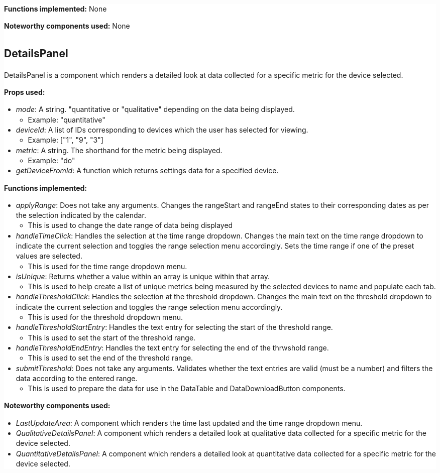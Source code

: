 **Functions implemented:**
None

**Noteworthy components used:**
None


## DetailsPanel

DetailsPanel is a component which renders a detailed look at data collected for a specific metric for the device selected.

**Props used:**
- *mode*: A string. "quantitative or "qualitative" depending on the data being displayed.
    - Example: "quantitative"
- *deviceId*: A list of IDs corresponding to devices which the user has selected for viewing.
    - Example: ["1", "9", "3"]
- *metric*: A string. The shorthand for the metric being displayed.
    - Example: "do"
- *getDeviceFromId*: A function which returns settings data for a specified device.

**Functions implemented:**
- *applyRange*: Does not take any arguments. Changes the rangeStart and rangeEnd states to their corresponding dates as per the selection indicated by the calendar.
    - This is used to change the date range of data being displayed
- *handleTimeClick*: Handles the selection at the time range dropdown. Changes the main text on the time range dropdown to indicate the current selection and toggles the range selection menu accordingly. Sets the time range if one of the preset values are selected.
    - This is used for the time range dropdown menu.
- *isUnique*: Returns whether a value within an array is unique within that array.
    - This is used to help create a list of unique metrics being measured by the selected devices to name and populate each tab.
- *handleThresholdClick*: Handles the selection at the threshold dropdown. Changes the main text on the threshold dropdown to indicate the current selection and toggles the range selection menu accordingly.
    - This is used for the threshold dropdown menu.
- *handleThresholdStartEntry*: Handles the text entry for selecting the start of the threshold range.
    - This is used to set the start of the threshold range.
- *handleThresholdEndEntry*:  Handles the text entry for selecting the end of the thrwshold range.
    - This is used to set the end of the threshold range.
- *submitThreshold*: Does not take any arguments. Validates whether the text entries are valid (must be a number) and filters the data according to the entered range.
    - This is used to prepare the data for use in the DataTable and DataDownloadButton components.

**Noteworthy components used:**
- *LastUpdateArea*: A component which renders the time last updated and the time range dropdown menu.
- *QualitativeDetailsPanel*: A component which renders a detailed look at qualitative data collected for a specific metric for the device selected.
- *QuantitativeDetailsPanel*: A component which renders a detailed look at quantitative data collected for a specific metric for the device selected.

